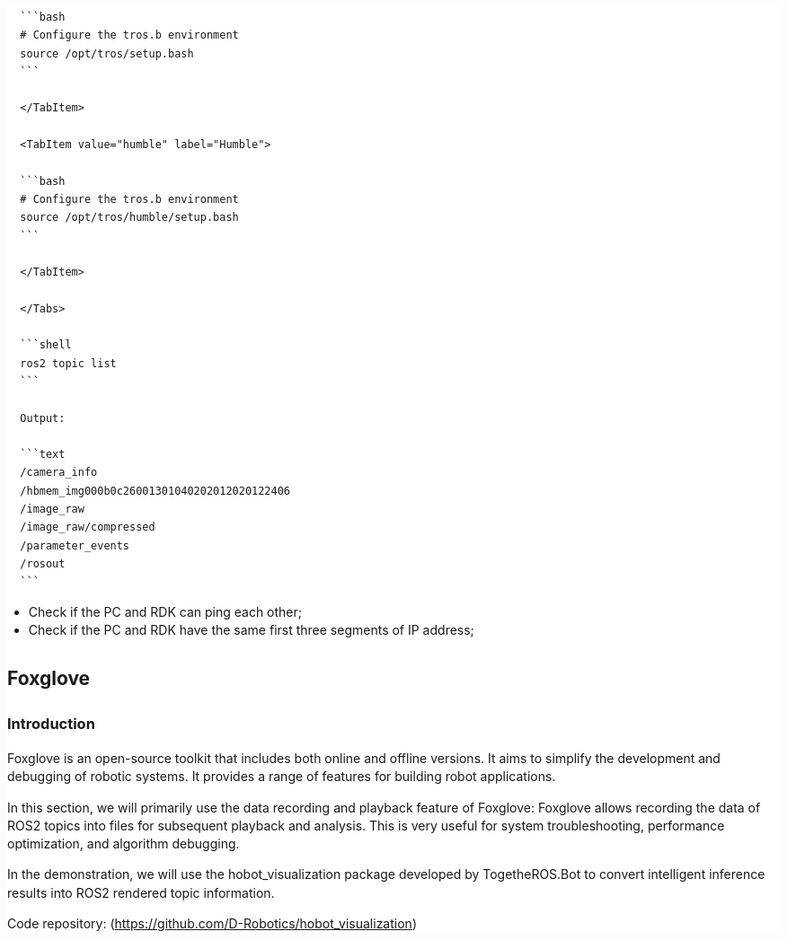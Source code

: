       ```bash
      # Configure the tros.b environment
      source /opt/tros/setup.bash
      ```

      </TabItem>

      <TabItem value="humble" label="Humble">

      ```bash
      # Configure the tros.b environment
      source /opt/tros/humble/setup.bash
      ```

      </TabItem>

      </Tabs>

      ```shell
      ros2 topic list
      ```

      Output:

      ```text
      /camera_info
      /hbmem_img000b0c26001301040202012020122406
      /image_raw
      /image_raw/compressed
      /parameter_events
      /rosout
      ```

   - Check if the PC and RDK can ping each other;
   - Check if the PC and RDK have the same first three segments of IP address;

## Foxglove

### Introduction

Foxglove is an open-source toolkit that includes both online and offline versions. It aims to simplify the development and debugging of robotic systems. It provides a range of features for building robot applications.

In this section, we will primarily use the data recording and playback feature of Foxglove: Foxglove allows recording the data of ROS2 topics into files for subsequent playback and analysis. This is very useful for system troubleshooting, performance optimization, and algorithm debugging.

In the demonstration, we will use the hobot_visualization package developed by TogetheROS.Bot to convert intelligent inference results into ROS2 rendered topic information.

Code repository:  (https://github.com/D-Robotics/hobot_visualization)
